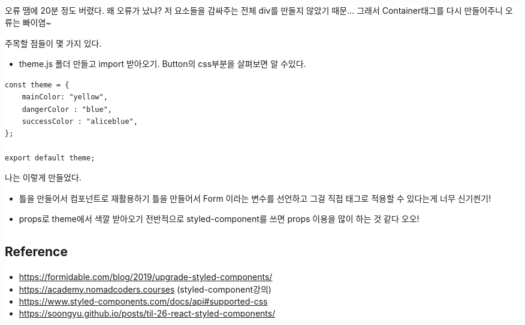 오류 땜에 20분 정도 버렸다. 왜 오류가 났냐?
저 요소들을 감싸주는 전체 div를 만들지 않았기 때문...
그래서 Container태그를 다시 만들어주니 오류는 빠이염~

주목할 점들이 몇 가지 있다.

- theme.js 폴더 만들고 import 받아오기. Button의 css부분을 살펴보면 알 수있다.

```
const theme = {
    mainColor: "yellow",
    dangerColor : "blue",
    successColor : "aliceblue",
};

export default theme;
```

나는 이렇게 만들었다.

- 틀을 만들어서 컴포넌트로 재활용하기
  틀을 만들어서 Form 이라는 변수를 선언하고 그걸 직접 태그로 적용할 수 있다는게 너무 신기씐기!

* props로 theme에서 색깔 받아오기
  전반적으로 styled-component를 쓰면 props 이용을 많이 하는 것 같다 오오!

## Reference

- https://formidable.com/blog/2019/upgrade-styled-components/
- https://academy.nomadcoders.courses (styled-component강의)
- https://www.styled-components.com/docs/api#supported-css
- https://soongyu.github.io/posts/til-26-react-styled-components/

